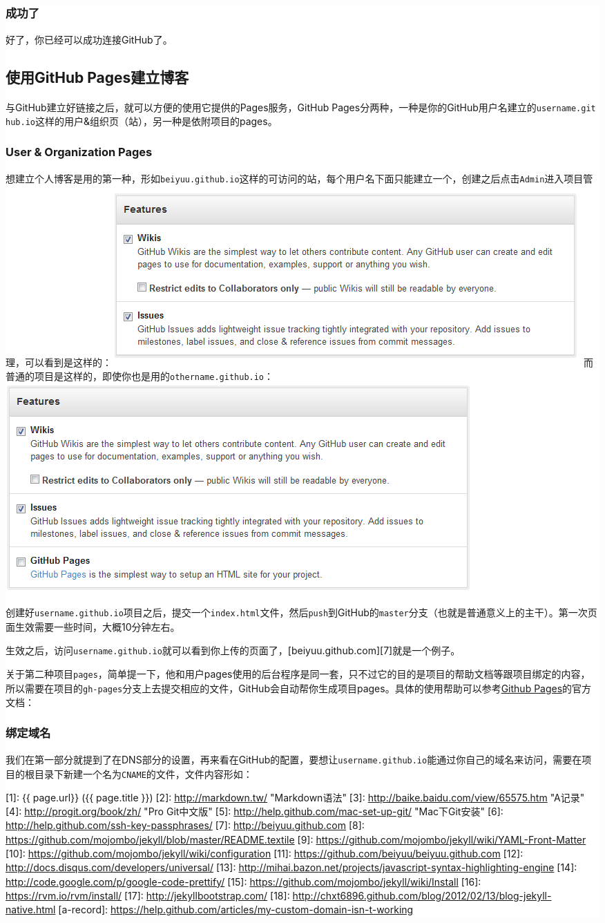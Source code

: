 ### 成功了
好了，你已经可以成功连接GitHub了。

## 使用GitHub Pages建立博客
与GitHub建立好链接之后，就可以方便的使用它提供的Pages服务，GitHub Pages分两种，一种是你的GitHub用户名建立的`username.github.io`这样的用户&组织页（站），另一种是依附项目的pages。

### User & Organization Pages
想建立个人博客是用的第一种，形如`beiyuu.github.io`这样的可访问的站，每个用户名下面只能建立一个，创建之后点击`Admin`进入项目管理，可以看到是这样的：
![user pages](/images/githubpages/user-pages.png)
而普通的项目是这样的，即使你也是用的`othername.github.io`：
![other pages](/images/githubpages/other-pages.png)

创建好`username.github.io`项目之后，提交一个`index.html`文件，然后`push`到GitHub的`master`分支（也就是普通意义上的主干）。第一次页面生效需要一些时间，大概10分钟左右。

生效之后，访问`username.github.io`就可以看到你上传的页面了，[beiyuu.github.com][7]就是一个例子。

关于第二种项目`pages`，简单提一下，他和用户pages使用的后台程序是同一套，只不过它的目的是项目的帮助文档等跟项目绑定的内容，所以需要在项目的`gh-pages`分支上去提交相应的文件，GitHub会自动帮你生成项目pages。具体的使用帮助可以参考[Github Pages][]的官方文档：

### 绑定域名
我们在第一部分就提到了在DNS部分的设置，再来看在GitHub的配置，要想让`username.github.io`能通过你自己的域名来访问，需要在项目的根目录下新建一个名为`CNAME`的文件，文件内容形如：


[BeiYuu]:    http://beiyuu.com  "BeiYuu"
[Github]:   http://github.com "Github"
[jQuery]:   https://github.com/jquery/jquery "jQuery@github"
[Twitter]:  https://github.com/twitter/bootstrap "Twitter@github"
[Github Pages]: http://pages.github.com/ "Github Pages"
[Godaddy]:  http://www.godaddy.com/ "Godaddy"
[Jekyll]:   https://github.com/mojombo/jekyll "Jekyll"
[DNSPod]:   https://www.dnspod.cn/ "DNSPod"
[Disqus]: http://disqus.com/
[多说]: http://duoshuo.com/
[1]:    {{ page.url}}  ({{ page.title }})
[2]: http://markdown.tw/    "Markdown语法"
[3]:    http://baike.baidu.com/view/65575.htm "A记录"
[4]: http://progit.org/book/zh/ "Pro Git中文版"
[5]: http://help.github.com/mac-set-up-git/ "Mac下Git安装"
[6]: http://help.github.com/ssh-key-passphrases/
[7]: http://beiyuu.github.com
[8]: https://github.com/mojombo/jekyll/blob/master/README.textile
[9]: https://github.com/mojombo/jekyll/wiki/YAML-Front-Matter
[10]: https://github.com/mojombo/jekyll/wiki/configuration
[11]: https://github.com/beiyuu/beiyuu.github.com
[12]: http://docs.disqus.com/developers/universal/
[13]: http://mihai.bazon.net/projects/javascript-syntax-highlighting-engine
[14]: http://code.google.com/p/google-code-prettify/
[15]: https://github.com/mojombo/jekyll/wiki/Install
[16]: https://rvm.io/rvm/install/
[17]: http://jekyllbootstrap.com/
[18]: http://chxt6896.github.com/blog/2012/02/13/blog-jekyll-native.html
[a-record]: https://help.github.com/articles/my-custom-domain-isn-t-working